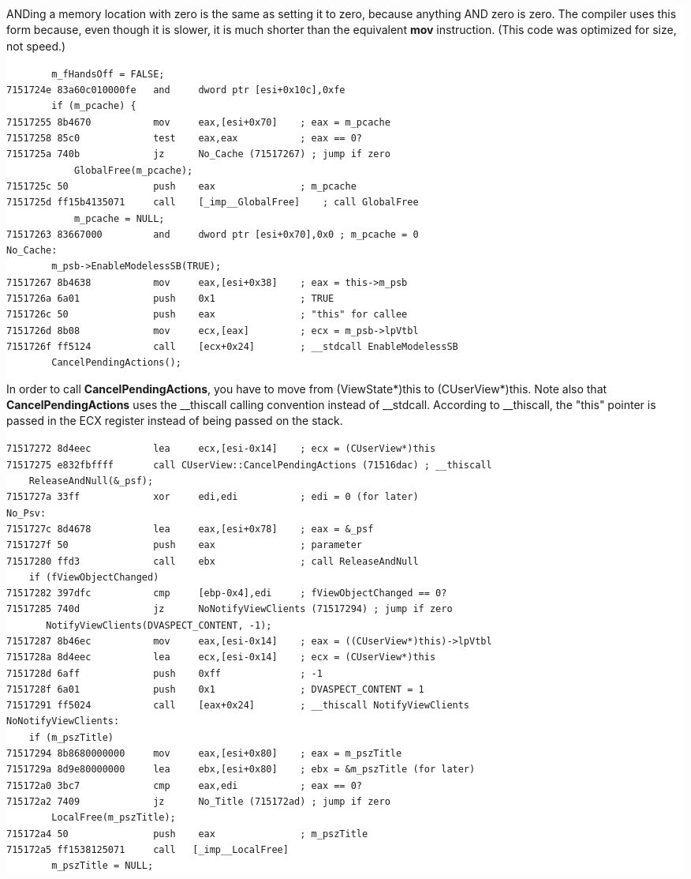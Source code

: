 ANDing a memory location with zero is the same as setting it to zero, because anything AND zero is zero. The compiler uses this form because, even though it is slower, it is much shorter than the equivalent **mov** instruction. (This code was optimized for size, not speed.)

```dbgcmd
        m_fHandsOff = FALSE;
7151724e 83a60c010000fe   and     dword ptr [esi+0x10c],0xfe
        if (m_pcache) {
71517255 8b4670           mov     eax,[esi+0x70]    ; eax = m_pcache
71517258 85c0             test    eax,eax           ; eax == 0?
7151725a 740b             jz      No_Cache (71517267) ; jump if zero
            GlobalFree(m_pcache);
7151725c 50               push    eax               ; m_pcache
7151725d ff15b4135071     call    [_imp__GlobalFree]    ; call GlobalFree
            m_pcache = NULL;
71517263 83667000         and     dword ptr [esi+0x70],0x0 ; m_pcache = 0
No_Cache:
        m_psb->EnableModelessSB(TRUE);
71517267 8b4638           mov     eax,[esi+0x38]    ; eax = this->m_psb
7151726a 6a01             push    0x1               ; TRUE
7151726c 50               push    eax               ; "this" for callee
7151726d 8b08             mov     ecx,[eax]         ; ecx = m_psb->lpVtbl
7151726f ff5124           call    [ecx+0x24]        ; __stdcall EnableModelessSB
        CancelPendingActions();
```

In order to call **CancelPendingActions**, you have to move from (ViewState\*)this to (CUserView\*)this. Note also that **CancelPendingActions** uses the \_\_thiscall calling convention instead of \_\_stdcall. According to \_\_thiscall, the "this" pointer is passed in the ECX register instead of being passed on the stack.

```dbgcmd
71517272 8d4eec           lea     ecx,[esi-0x14]    ; ecx = (CUserView*)this
71517275 e832fbffff       call CUserView::CancelPendingActions (71516dac) ; __thiscall
    ReleaseAndNull(&_psf);
7151727a 33ff             xor     edi,edi           ; edi = 0 (for later)
No_Psv:
7151727c 8d4678           lea     eax,[esi+0x78]    ; eax = &_psf
7151727f 50               push    eax               ; parameter
71517280 ffd3             call    ebx               ; call ReleaseAndNull
    if (fViewObjectChanged)
71517282 397dfc           cmp     [ebp-0x4],edi     ; fViewObjectChanged == 0?
71517285 740d             jz      NoNotifyViewClients (71517294) ; jump if zero
       NotifyViewClients(DVASPECT_CONTENT, -1);
71517287 8b46ec           mov     eax,[esi-0x14]    ; eax = ((CUserView*)this)->lpVtbl
7151728a 8d4eec           lea     ecx,[esi-0x14]    ; ecx = (CUserView*)this
7151728d 6aff             push    0xff              ; -1
7151728f 6a01             push    0x1               ; DVASPECT_CONTENT = 1
71517291 ff5024           call    [eax+0x24]        ; __thiscall NotifyViewClients
NoNotifyViewClients:
    if (m_pszTitle)
71517294 8b8680000000     mov     eax,[esi+0x80]    ; eax = m_pszTitle
7151729a 8d9e80000000     lea     ebx,[esi+0x80]    ; ebx = &m_pszTitle (for later)
715172a0 3bc7             cmp     eax,edi           ; eax == 0?
715172a2 7409             jz      No_Title (715172ad) ; jump if zero
        LocalFree(m_pszTitle);
715172a4 50               push    eax               ; m_pszTitle
715172a5 ff1538125071     call   [_imp__LocalFree]
        m_pszTitle = NULL;
```
